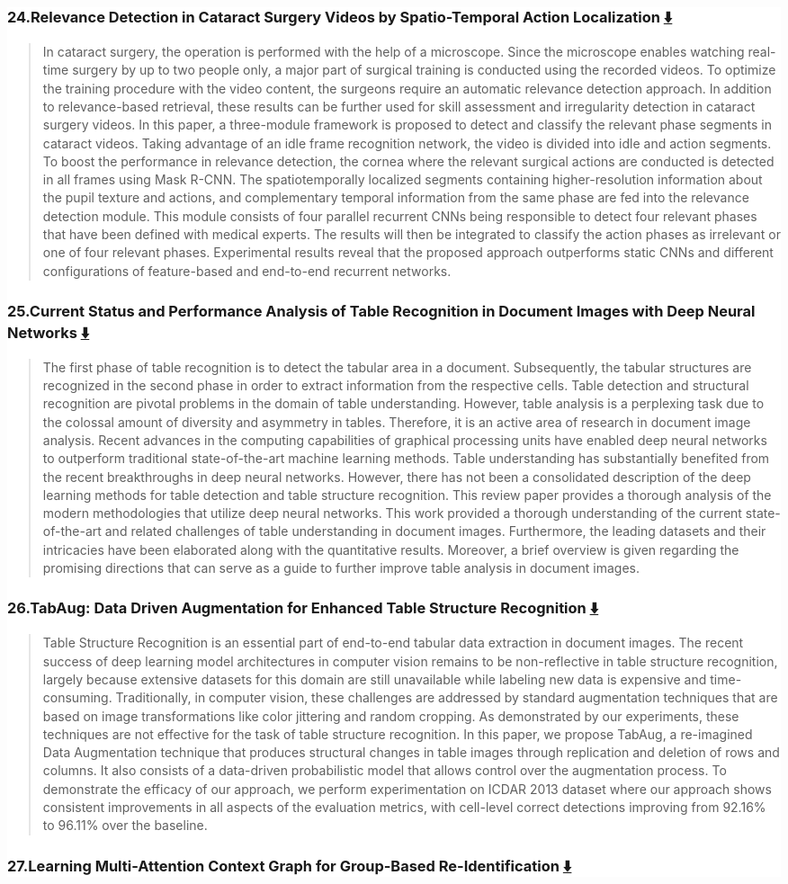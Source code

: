 ### 24.Relevance Detection in Cataract Surgery Videos by Spatio-Temporal Action Localization  [ :arrow_down: ](https://arxiv.org/pdf/2104.14280.pdf)
>  In cataract surgery, the operation is performed with the help of a microscope. Since the microscope enables watching real-time surgery by up to two people only, a major part of surgical training is conducted using the recorded videos. To optimize the training procedure with the video content, the surgeons require an automatic relevance detection approach. In addition to relevance-based retrieval, these results can be further used for skill assessment and irregularity detection in cataract surgery videos. In this paper, a three-module framework is proposed to detect and classify the relevant phase segments in cataract videos. Taking advantage of an idle frame recognition network, the video is divided into idle and action segments. To boost the performance in relevance detection, the cornea where the relevant surgical actions are conducted is detected in all frames using Mask R-CNN. The spatiotemporally localized segments containing higher-resolution information about the pupil texture and actions, and complementary temporal information from the same phase are fed into the relevance detection module. This module consists of four parallel recurrent CNNs being responsible to detect four relevant phases that have been defined with medical experts. The results will then be integrated to classify the action phases as irrelevant or one of four relevant phases. Experimental results reveal that the proposed approach outperforms static CNNs and different configurations of feature-based and end-to-end recurrent networks.      
### 25.Current Status and Performance Analysis of Table Recognition in Document Images with Deep Neural Networks  [ :arrow_down: ](https://arxiv.org/pdf/2104.14272.pdf)
>  The first phase of table recognition is to detect the tabular area in a document. Subsequently, the tabular structures are recognized in the second phase in order to extract information from the respective cells. Table detection and structural recognition are pivotal problems in the domain of table understanding. However, table analysis is a perplexing task due to the colossal amount of diversity and asymmetry in tables. Therefore, it is an active area of research in document image analysis. Recent advances in the computing capabilities of graphical processing units have enabled deep neural networks to outperform traditional state-of-the-art machine learning methods. Table understanding has substantially benefited from the recent breakthroughs in deep neural networks. However, there has not been a consolidated description of the deep learning methods for table detection and table structure recognition. This review paper provides a thorough analysis of the modern methodologies that utilize deep neural networks. This work provided a thorough understanding of the current state-of-the-art and related challenges of table understanding in document images. Furthermore, the leading datasets and their intricacies have been elaborated along with the quantitative results. Moreover, a brief overview is given regarding the promising directions that can serve as a guide to further improve table analysis in document images.      
### 26.TabAug: Data Driven Augmentation for Enhanced Table Structure Recognition  [ :arrow_down: ](https://arxiv.org/pdf/2104.14237.pdf)
>  Table Structure Recognition is an essential part of end-to-end tabular data extraction in document images. The recent success of deep learning model architectures in computer vision remains to be non-reflective in table structure recognition, largely because extensive datasets for this domain are still unavailable while labeling new data is expensive and time-consuming. Traditionally, in computer vision, these challenges are addressed by standard augmentation techniques that are based on image transformations like color jittering and random cropping. As demonstrated by our experiments, these techniques are not effective for the task of table structure recognition. In this paper, we propose TabAug, a re-imagined Data Augmentation technique that produces structural changes in table images through replication and deletion of rows and columns. It also consists of a data-driven probabilistic model that allows control over the augmentation process. To demonstrate the efficacy of our approach, we perform experimentation on ICDAR 2013 dataset where our approach shows consistent improvements in all aspects of the evaluation metrics, with cell-level correct detections improving from 92.16% to 96.11% over the baseline.      
### 27.Learning Multi-Attention Context Graph for Group-Based Re-Identification  [ :arrow_down: ](https://arxiv.org/pdf/2104.14236.pdf)